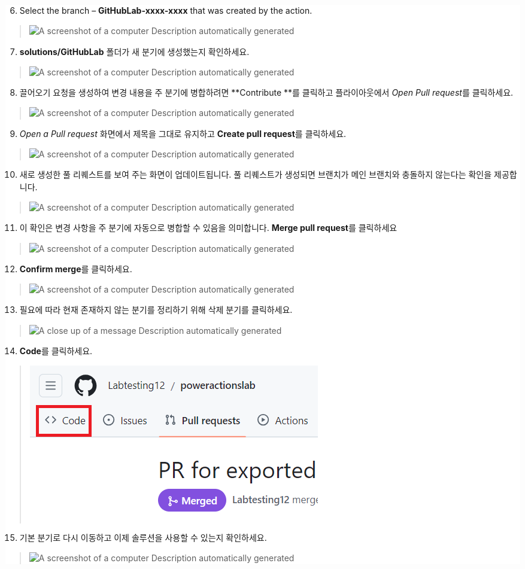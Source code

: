 6.  Select the branch – **GitHubLab-xxxx-xxxx** that was created by the
    action.

> ![A screenshot of a computer Description automatically
> generated](./media/image69.png)

7.  **solutions/GitHubLab** 폴더가 새 분기에 생성했는지 확인하세요.

> ![A screenshot of a computer Description automatically
> generated](./media/image70.png)

8.  끌어오기 요청을 생성하여 변경 내용을 주 분기에 병합하려면
    **Contribute **를 클릭하고 플라이아웃에서 *Open Pull request*를
    클릭하세요.

> ![A screenshot of a computer Description automatically
> generated](./media/image71.png)

9.  *Open a Pull request* 화면에서 제목을 그대로 유지하고 **Create pull
    request**를 클릭하세요.

> ![A screenshot of a computer Description automatically
> generated](./media/image72.png)

10. 새로 생성한 풀 리퀘스트를 보여 주는 화면이 업데이트됩니다. 풀
    리퀘스트가 생성되면 브랜치가 메인 브랜치와 충돌하지 않는다는 확인을
    제공합니다.

> ![A screenshot of a computer Description automatically
> generated](./media/image73.png)

11. 이 확인은 변경 사항을 주 분기에 자동으로 병합할 수 있음을
    의미합니다. **Merge pull request**를 클릭하세요 

> ![A screenshot of a computer Description automatically
> generated](./media/image74.png)

12. **Confirm merge**를 클릭하세요.

> ![A screenshot of a computer Description automatically
> generated](./media/image75.png)

13. 필요에 따라 현재 존재하지 않는 분기를 정리하기 위해 삭제 분기를
    클릭하세요.

> ![A close up of a message Description automatically
> generated](./media/image76.png)

14. **Code**를 클릭하세요.

> ![](./media/image77.png)

15. 기본 분기로 다시 이동하고 이제 솔루션을 사용할 수 있는지 확인하세요.

> ![A screenshot of a computer Description automatically
> generated](./media/image78.png)
